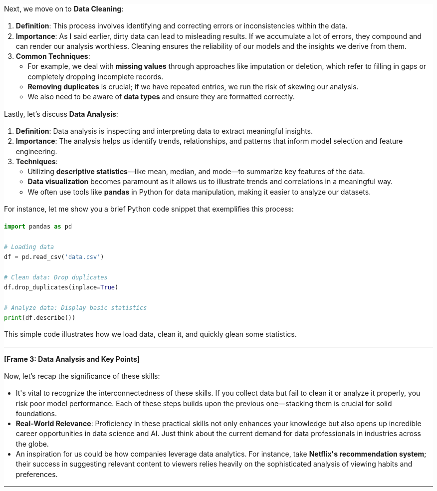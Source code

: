 Next, we move on to **Data Cleaning**:

1. **Definition**: This process involves identifying and correcting errors or inconsistencies within the data. 
2. **Importance**: As I said earlier, dirty data can lead to misleading results. If we accumulate a lot of errors, they compound and can render our analysis worthless. Cleaning ensures the reliability of our models and the insights we derive from them.
3. **Common Techniques**:
   - For example, we deal with **missing values** through approaches like imputation or deletion, which refer to filling in gaps or completely dropping incomplete records.
   - **Removing duplicates** is crucial; if we have repeated entries, we run the risk of skewing our analysis. 
   - We also need to be aware of **data types** and ensure they are formatted correctly.

Lastly, let’s discuss **Data Analysis**:

1. **Definition**: Data analysis is inspecting and interpreting data to extract meaningful insights. 
2. **Importance**: The analysis helps us identify trends, relationships, and patterns that inform model selection and feature engineering.
3. **Techniques**:
   - Utilizing **descriptive statistics**—like mean, median, and mode—to summarize key features of the data.
   - **Data visualization** becomes paramount as it allows us to illustrate trends and correlations in a meaningful way.
   - We often use tools like **pandas** in Python for data manipulation, making it easier to analyze our datasets. 

For instance, let me show you a brief Python code snippet that exemplifies this process:

```python
import pandas as pd

# Loading data
df = pd.read_csv('data.csv')

# Clean data: Drop duplicates
df.drop_duplicates(inplace=True)

# Analyze data: Display basic statistics
print(df.describe())
```

This simple code illustrates how we load data, clean it, and quickly glean some statistics. 

---

**[Frame 3: Data Analysis and Key Points]**

Now, let’s recap the significance of these skills:

- It's vital to recognize the interconnectedness of these skills. If you collect data but fail to clean it or analyze it properly, you risk poor model performance. Each of these steps builds upon the previous one—stacking them is crucial for solid foundations.
- **Real-World Relevance**: Proficiency in these practical skills not only enhances your knowledge but also opens up incredible career opportunities in data science and AI. Just think about the current demand for data professionals in industries across the globe.
- An inspiration for us could be how companies leverage data analytics. For instance, take **Netflix's recommendation system**; their success in suggesting relevant content to viewers relies heavily on the sophisticated analysis of viewing habits and preferences.

---
